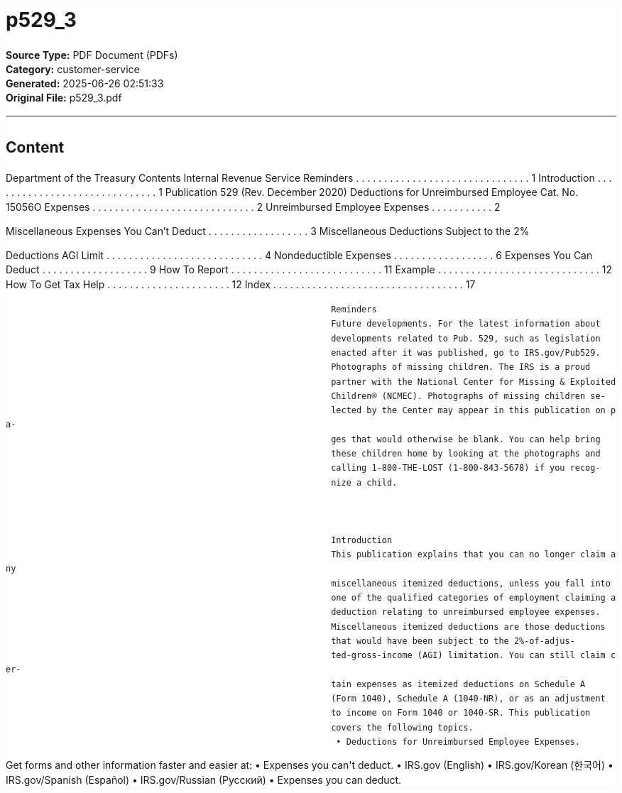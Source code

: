 ﻿# p529_3

**Source Type:** PDF Document (PDFs)  
**Category:** customer-service  
**Generated:** 2025-06-26 02:51:33  
**Original File:** p529_3.pdf

---

## Content

Department of the Treasury                           Contents
               Internal Revenue Service
                                                                    Reminders . . . . . . . . . . . . . . . . . . . . . . . . . . . . . . . 1
                                                                    Introduction . . . . . . . . . . . . . . . . . . . . . . . . . . . . . . 1
Publication 529
(Rev. December 2020)                                                Deductions for Unreimbursed Employee
Cat. No. 15056O                                                        Expenses . . . . . . . . . . . . . . . . . . . . . . . . . . . . . 2
                                                                       Unreimbursed Employee Expenses . . . . . . . . . . . 2

Miscellaneous                                                       Expenses You Can’t Deduct . . . . . . . . . . . . . . . . . . 3
                                                                       Miscellaneous Deductions Subject to the 2%

Deductions
                                                                         AGI Limit . . . . . . . . . . . . . . . . . . . . . . . . . . . . 4
                                                                       Nondeductible Expenses . . . . . . . . . . . . . . . . . . 6
                                                                    Expenses You Can Deduct . . . . . . . . . . . . . . . . . . . 9
                                                                    How To Report . . . . . . . . . . . . . . . . . . . . . . . . . . . 11
                                                                       Example . . . . . . . . . . . . . . . . . . . . . . . . . . . . . 12
                                                                    How To Get Tax Help . . . . . . . . . . . . . . . . . . . . . . 12
                                                                    Index . . . . . . . . . . . . . . . . . . . . . . . . . . . . . . . . . . 17



                                                                    Reminders
                                                                    Future developments. For the latest information about
                                                                    developments related to Pub. 529, such as legislation
                                                                    enacted after it was published, go to IRS.gov/Pub529.
                                                                    Photographs of missing children. The IRS is a proud
                                                                    partner with the National Center for Missing & Exploited
                                                                    Children® (NCMEC). Photographs of missing children se-
                                                                    lected by the Center may appear in this publication on pa-
                                                                    ges that would otherwise be blank. You can help bring
                                                                    these children home by looking at the photographs and
                                                                    calling 1-800-THE-LOST (1-800-843-5678) if you recog-
                                                                    nize a child.



                                                                    Introduction
                                                                    This publication explains that you can no longer claim any
                                                                    miscellaneous itemized deductions, unless you fall into
                                                                    one of the qualified categories of employment claiming a
                                                                    deduction relating to unreimbursed employee expenses.
                                                                    Miscellaneous itemized deductions are those deductions
                                                                    that would have been subject to the 2%-of-adjus-
                                                                    ted-gross-income (AGI) limitation. You can still claim cer-
                                                                    tain expenses as itemized deductions on Schedule A
                                                                    (Form 1040), Schedule A (1040-NR), or as an adjustment
                                                                    to income on Form 1040 or 1040-SR. This publication
                                                                    covers the following topics.
                                                                     • Deductions for Unreimbursed Employee Expenses.
 Get forms and other information faster and easier at:               • Expenses you can't deduct.
 • IRS.gov (English)             • IRS.gov/Korean (한국어)
 • IRS.gov/Spanish (Español)     • IRS.gov/Russian (Pусский)         • Expenses you can deduct.